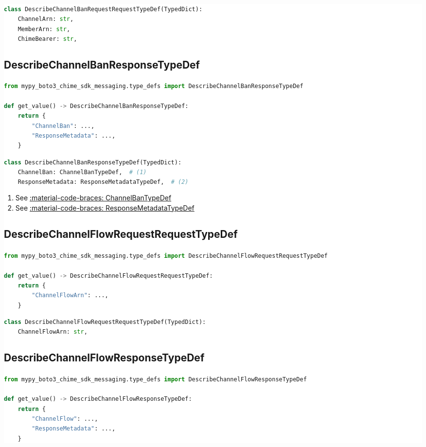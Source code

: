 ```python title="Definition"
class DescribeChannelBanRequestRequestTypeDef(TypedDict):
    ChannelArn: str,
    MemberArn: str,
    ChimeBearer: str,
```

## DescribeChannelBanResponseTypeDef

```python title="Usage Example"
from mypy_boto3_chime_sdk_messaging.type_defs import DescribeChannelBanResponseTypeDef

def get_value() -> DescribeChannelBanResponseTypeDef:
    return {
        "ChannelBan": ...,
        "ResponseMetadata": ...,
    }
```

```python title="Definition"
class DescribeChannelBanResponseTypeDef(TypedDict):
    ChannelBan: ChannelBanTypeDef,  # (1)
    ResponseMetadata: ResponseMetadataTypeDef,  # (2)
```

1. See [:material-code-braces: ChannelBanTypeDef](./type_defs.md#channelbantypedef) 
2. See [:material-code-braces: ResponseMetadataTypeDef](./type_defs.md#responsemetadatatypedef) 
## DescribeChannelFlowRequestRequestTypeDef

```python title="Usage Example"
from mypy_boto3_chime_sdk_messaging.type_defs import DescribeChannelFlowRequestRequestTypeDef

def get_value() -> DescribeChannelFlowRequestRequestTypeDef:
    return {
        "ChannelFlowArn": ...,
    }
```

```python title="Definition"
class DescribeChannelFlowRequestRequestTypeDef(TypedDict):
    ChannelFlowArn: str,
```

## DescribeChannelFlowResponseTypeDef

```python title="Usage Example"
from mypy_boto3_chime_sdk_messaging.type_defs import DescribeChannelFlowResponseTypeDef

def get_value() -> DescribeChannelFlowResponseTypeDef:
    return {
        "ChannelFlow": ...,
        "ResponseMetadata": ...,
    }
```
